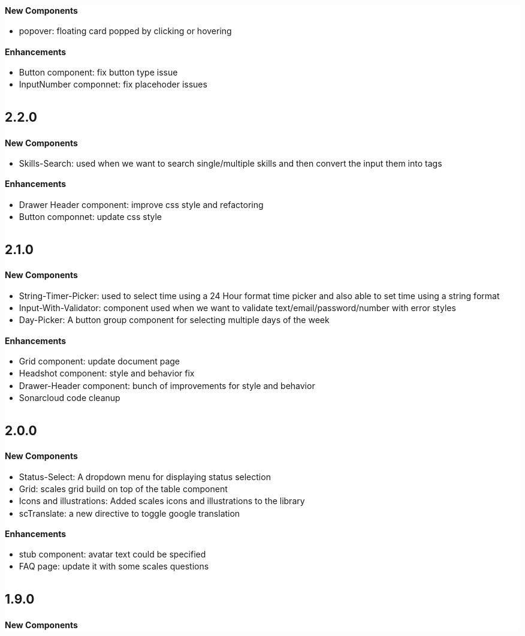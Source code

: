 **New Components**

- popover: floating card popped by clicking or hovering

**Enhancements**

- Button component: fix button type issue
- InputNumber componnet: fix placehoder issues

## 2.2.0

**New Components**

- Skills-Search: used when we want to search single/multiple skills and then convert the input them into tags

**Enhancements**

- Drawer Header component: improve css style and refactoring
- Button componnet: update css style

## 2.1.0

**New Components**

- String-Timer-Picker: used to select time using a 24 Hour format time picker and also able to set time using a string format
- Input-With-Validator: component used when we want to validate text/email/password/number with error styles
- Day-Picker: A button group component for selecting multiple days of the week

**Enhancements**

- Grid component: update document page
- Headshot component: style and behavior fix
- Drawer-Header component: bunch of improvements for style and behavior
- Sonarcloud code cleanup

## 2.0.0

**New Components**

- Status-Select: A dropdown menu for displaying status selection
- Grid: scales grid build on top of the table component
- Icons and illustrations: Added scales icons and illustrations to the library
- scTranslate: a new directive to toggle google translation

**Enhancements**

- stub component: avatar text could be specified
- FAQ page: update it with some scales questions

## 1.9.0

**New Components**
